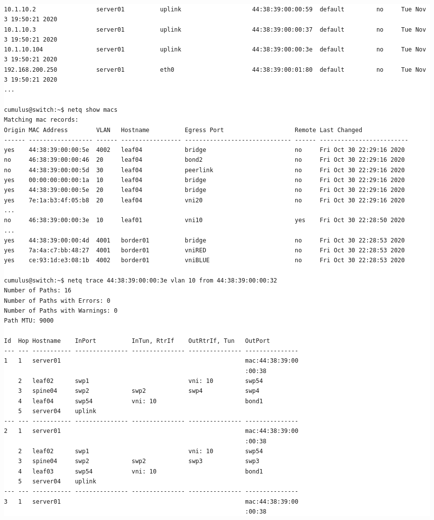 ```
10.1.10.2                 server01          uplink                    44:38:39:00:00:59  default         no     Tue Nov  3 19:50:21 2020
10.1.10.3                 server01          uplink                    44:38:39:00:00:37  default         no     Tue Nov  3 19:50:21 2020
10.1.10.104               server01          uplink                    44:38:39:00:00:3e  default         no     Tue Nov  3 19:50:21 2020
192.168.200.250           server01          eth0                      44:38:39:00:01:80  default         no     Tue Nov  3 19:50:21 2020
...

cumulus@switch:~$ netq show macs
Matching mac records:
Origin MAC Address        VLAN   Hostname          Egress Port                    Remote Last Changed
------ ------------------ ------ ----------------- ------------------------------ ------ -------------------------
yes    44:38:39:00:00:5e  4002   leaf04            bridge                         no     Fri Oct 30 22:29:16 2020
no     46:38:39:00:00:46  20     leaf04            bond2                          no     Fri Oct 30 22:29:16 2020
no     44:38:39:00:00:5d  30     leaf04            peerlink                       no     Fri Oct 30 22:29:16 2020
yes    00:00:00:00:00:1a  10     leaf04            bridge                         no     Fri Oct 30 22:29:16 2020
yes    44:38:39:00:00:5e  20     leaf04            bridge                         no     Fri Oct 30 22:29:16 2020
yes    7e:1a:b3:4f:05:b8  20     leaf04            vni20                          no     Fri Oct 30 22:29:16 2020
...
no     46:38:39:00:00:3e  10     leaf01            vni10                          yes    Fri Oct 30 22:28:50 2020
...
yes    44:38:39:00:00:4d  4001   border01          bridge                         no     Fri Oct 30 22:28:53 2020
yes    7a:4a:c7:bb:48:27  4001   border01          vniRED                         no     Fri Oct 30 22:28:53 2020
yes    ce:93:1d:e3:08:1b  4002   border01          vniBLUE                        no     Fri Oct 30 22:28:53 2020

cumulus@switch:~$ netq trace 44:38:39:00:00:3e vlan 10 from 44:38:39:00:00:32
Number of Paths: 16
Number of Paths with Errors: 0
Number of Paths with Warnings: 0
Path MTU: 9000

Id  Hop Hostname    InPort          InTun, RtrIf    OutRtrIf, Tun   OutPort
--- --- ----------- --------------- --------------- --------------- ---------------
1   1   server01                                                    mac:44:38:39:00
                                                                    :00:38
    2   leaf02      swp1                            vni: 10         swp54
    3   spine04     swp2            swp2            swp4            swp4
    4   leaf04      swp54           vni: 10                         bond1
    5   server04    uplink
--- --- ----------- --------------- --------------- --------------- ---------------
2   1   server01                                                    mac:44:38:39:00
                                                                    :00:38
    2   leaf02      swp1                            vni: 10         swp54
    3   spine04     swp2            swp2            swp3            swp3
    4   leaf03      swp54           vni: 10                         bond1
    5   server04    uplink
--- --- ----------- --------------- --------------- --------------- ---------------
3   1   server01                                                    mac:44:38:39:00
                                                                    :00:38
```